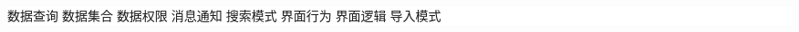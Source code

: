 <el-anchor-link :href="`#/module/crm/note_attach?id=数据查询`">
  数据查询
</el-anchor-link>
<el-anchor-link :href="`#/module/crm/note_attach?id=数据集合`">
  数据集合
</el-anchor-link>
<el-anchor-link :href="`#/module/crm/note_attach?id=数据权限`">
  数据权限
</el-anchor-link>
<el-anchor-link :href="`#/module/crm/note_attach?id=消息通知`">
  消息通知
</el-anchor-link>
<el-anchor-link :href="`#/module/crm/note_attach?id=搜索模式`">
  搜索模式
</el-anchor-link>
<el-anchor-link :href="`#/module/crm/note_attach?id=界面行为`">
  界面行为
</el-anchor-link>
<el-anchor-link :href="`#/module/crm/note_attach?id=界面逻辑`">
  界面逻辑
</el-anchor-link>
<el-anchor-link :href="`#/module/crm/note_attach?id=导入模式`">
  导入模式
</el-anchor-link>
</el-anchor>
</div>

<script>
 const { createApp } = Vue
  createApp({
    data() {
      return {
show_der:'minor',


      }
    },
    methods: {
    }
  }).use(ElementPlus).mount('#app')
</script>